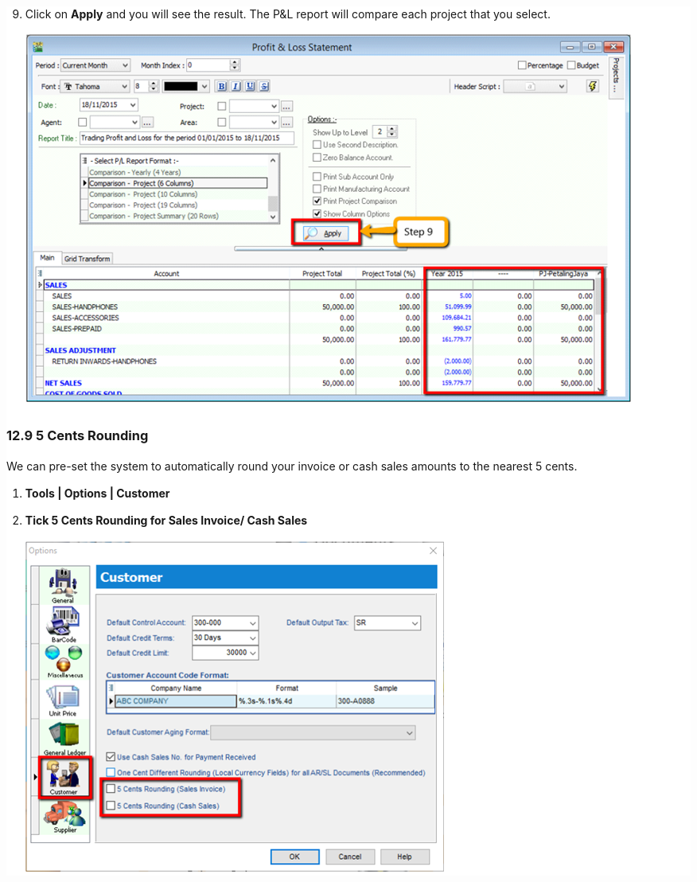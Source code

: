 
9. Click on **Apply** and you will see the result. The P&L report will compare each project that you select.

    ![191](../../static/img/singapore-gst/singapore-user-guide/191.png)

### 12.9 5 Cents Rounding

We can pre-set the system to automatically round your invoice or cash sales amounts to the nearest 5 cents.



1. **Tools | Options | Customer**

2. **Tick 5 Cents Rounding for Sales Invoice/ Cash Sales**

    ![192](../../static/img/singapore-gst/singapore-user-guide/192.png)
